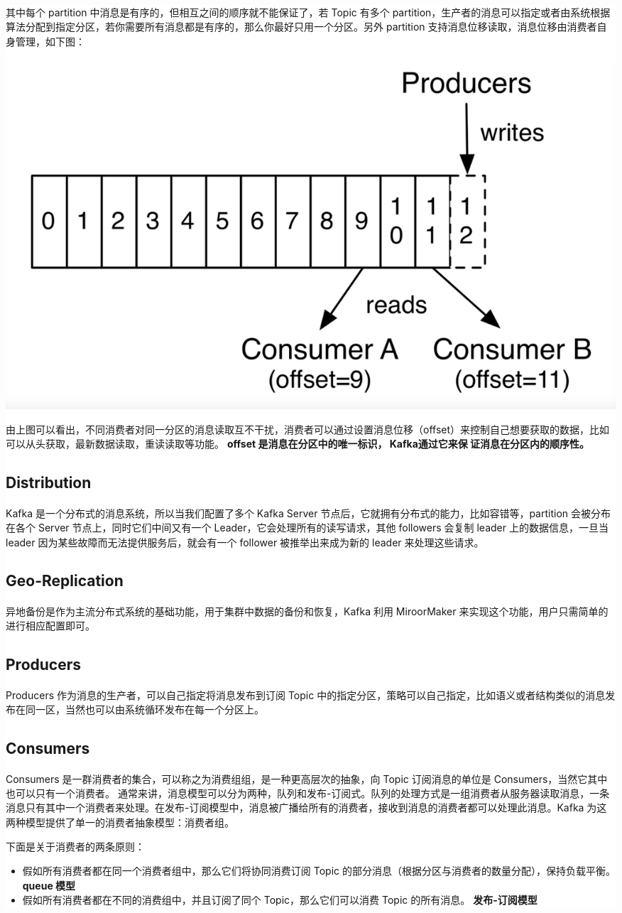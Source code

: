其中每个 partition 中消息是有序的，但相互之间的顺序就不能保证了，若 Topic 有多个 partition，生产者的消息可以指定或者由系统根据算法分配到指定分区，若你需要所有消息都是有序的，那么你最好只用一个分区。另外 partition 支持消息位移读取，消息位移由消费者自身管理，如下图：

![partition 自身管理消息位移](kafka/image-202208261124.png)

由上图可以看出，不同消费者对同一分区的消息读取互不干扰，消费者可以通过设置消息位移（offset）来控制自己想要获取的数据，比如可以从头获取，最新数据读取，重读读取等功能。
**offset 是消息在分区中的唯一标识， Kafka通过它来保 证消息在分区内的顺序性。**
## Distribution
Kafka 是一个分布式的消息系统，所以当我们配置了多个 Kafka Server 节点后，它就拥有分布式的能力，比如容错等，partition 会被分布在各个 Server 节点上，同时它们中间又有一个 Leader，它会处理所有的读写请求，其他 followers 会复制 leader 上的数据信息，一旦当 leader 因为某些故障而无法提供服务后，就会有一个 follower 被推举出来成为新的 leader 来处理这些请求。
## Geo-Replication
异地备份是作为主流分布式系统的基础功能，用于集群中数据的备份和恢复，Kafka 利用 MiroorMaker 来实现这个功能，用户只需简单的进行相应配置即可。
## Producers
Producers 作为消息的生产者，可以自己指定将消息发布到订阅 Topic 中的指定分区，策略可以自己指定，比如语义或者结构类似的消息发布在同一区，当然也可以由系统循环发布在每一个分区上。
## Consumers
Consumers 是一群消费者的集合，可以称之为消费组组，是一种更高层次的抽象，向 Topic 订阅消息的单位是 Consumers，当然它其中也可以只有一个消费者。
通常来讲，消息模型可以分为两种，队列和发布-订阅式。队列的处理方式是一组消费者从服务器读取消息，一条消息只有其中一个消费者来处理。在发布-订阅模型中，消息被广播给所有的消费者，接收到消息的消费者都可以处理此消息。Kafka 为这两种模型提供了单一的消费者抽象模型：消费者组。

下面是关于消费者的两条原则：
- 假如所有消费者都在同一个消费者组中，那么它们将协同消费订阅 Topic 的部分消息（根据分区与消费者的数量分配），保持负载平衡。**queue 模型**
- 假如所有消费者都在不同的消费组中，并且订阅了同个 Topic，那么它们可以消费 Topic  的所有消息。 **发布-订阅模型**
